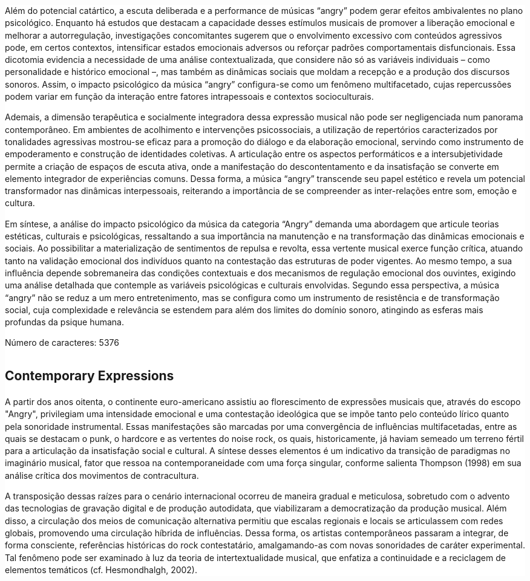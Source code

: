 Além do potencial catártico, a escuta deliberada e a performance de músicas “angry” podem gerar
efeitos ambivalentes no plano psicológico. Enquanto há estudos que destacam a capacidade desses
estímulos musicais de promover a liberação emocional e melhorar a autorregulação, investigações
concomitantes sugerem que o envolvimento excessivo com conteúdos agressivos pode, em certos
contextos, intensificar estados emocionais adversos ou reforçar padrões comportamentais
disfuncionais. Essa dicotomia evidencia a necessidade de uma análise contextualizada, que considere
não só as variáveis individuais – como personalidade e histórico emocional –, mas também as
dinâmicas sociais que moldam a recepção e a produção dos discursos sonoros. Assim, o impacto
psicológico da música “angry” configura-se como um fenômeno multifacetado, cujas repercussões podem
variar em função da interação entre fatores intrapessoais e contextos socioculturais.

Ademais, a dimensão terapêutica e socialmente integradora dessa expressão musical não pode ser
negligenciada num panorama contemporâneo. Em ambientes de acolhimento e intervenções psicossociais,
a utilização de repertórios caracterizados por tonalidades agressivas mostrou-se eficaz para a
promoção do diálogo e da elaboração emocional, servindo como instrumento de empoderamento e
construção de identidades coletivas. A articulação entre os aspectos performáticos e a
intersubjetividade permite a criação de espaços de escuta ativa, onde a manifestação do
descontentamento e da insatisfação se converte em elemento integrador de experiências comuns. Dessa
forma, a música “angry” transcende seu papel estético e revela um potencial transformador nas
dinâmicas interpessoais, reiterando a importância de se compreender as inter-relações entre som,
emoção e cultura.

Em síntese, a análise do impacto psicológico da música da categoria “Angry” demanda uma abordagem
que articule teorias estéticas, culturais e psicológicas, ressaltando a sua importância na
manutenção e na transformação das dinâmicas emocionais e sociais. Ao possibilitar a materialização
de sentimentos de repulsa e revolta, essa vertente musical exerce função crítica, atuando tanto na
validação emocional dos indivíduos quanto na contestação das estruturas de poder vigentes. Ao mesmo
tempo, a sua influência depende sobremaneira das condições contextuais e dos mecanismos de regulação
emocional dos ouvintes, exigindo uma análise detalhada que contemple as variáveis psicológicas e
culturais envolvidas. Segundo essa perspectiva, a música “angry” não se reduz a um mero
entretenimento, mas se configura como um instrumento de resistência e de transformação social, cuja
complexidade e relevância se estendem para além dos limites do domínio sonoro, atingindo as esferas
mais profundas da psique humana.

Número de caracteres: 5376

## Contemporary Expressions

A partir dos anos oitenta, o continente euro-americano assistiu ao florescimento de expressões
musicais que, através do escopo "Angry", privilegiam uma intensidade emocional e uma contestação
ideológica que se impõe tanto pelo conteúdo lírico quanto pela sonoridade instrumental. Essas
manifestações são marcadas por uma convergência de influências multifacetadas, entre as quais se
destacam o punk, o hardcore e as vertentes do noise rock, os quais, historicamente, já haviam
semeado um terreno fértil para a articulação da insatisfação social e cultural. A síntese desses
elementos é um indicativo da transição de paradigmas no imaginário musical, fator que ressoa na
contemporaneidade com uma força singular, conforme salienta Thompson (1998) em sua análise crítica
dos movimentos de contracultura.

A transposição dessas raízes para o cenário internacional ocorreu de maneira gradual e meticulosa,
sobretudo com o advento das tecnologias de gravação digital e de produção autodidata, que
viabilizaram a democratização da produção musical. Além disso, a circulação dos meios de comunicação
alternativa permitiu que escalas regionais e locais se articulassem com redes globais, promovendo
uma circulação híbrida de influências. Dessa forma, os artistas contemporâneos passaram a integrar,
de forma consciente, referências históricas do rock contestatário, amalgamando-as com novas
sonoridades de caráter experimental. Tal fenômeno pode ser examinado à luz da teoria de
intertextualidade musical, que enfatiza a continuidade e a reciclagem de elementos temáticos (cf.
Hesmondhalgh, 2002).
